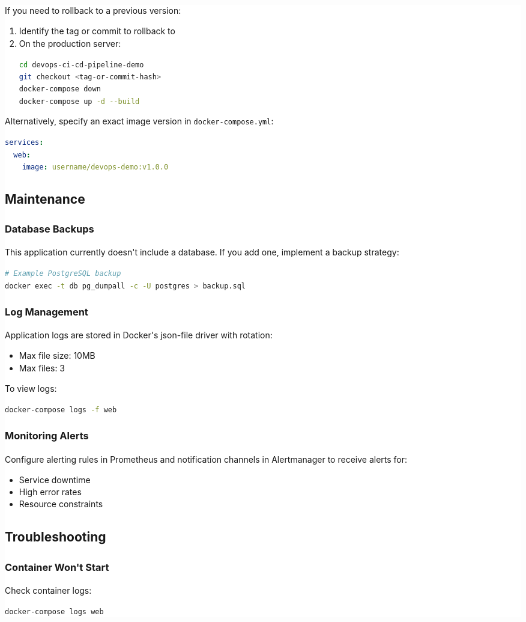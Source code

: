 If you need to rollback to a previous version:

1. Identify the tag or commit to rollback to
2. On the production server:
   ```bash
   cd devops-ci-cd-pipeline-demo
   git checkout <tag-or-commit-hash>
   docker-compose down
   docker-compose up -d --build
   ```

Alternatively, specify an exact image version in `docker-compose.yml`:
```yaml
services:
  web:
    image: username/devops-demo:v1.0.0
```

## Maintenance

### Database Backups

This application currently doesn't include a database. If you add one, implement a backup strategy:

```bash
# Example PostgreSQL backup
docker exec -t db pg_dumpall -c -U postgres > backup.sql
```

### Log Management

Application logs are stored in Docker's json-file driver with rotation:
- Max file size: 10MB
- Max files: 3

To view logs:
```bash
docker-compose logs -f web
```

### Monitoring Alerts

Configure alerting rules in Prometheus and notification channels in Alertmanager to receive alerts for:
- Service downtime
- High error rates
- Resource constraints

## Troubleshooting

### Container Won't Start

Check container logs:
```bash
docker-compose logs web
```
